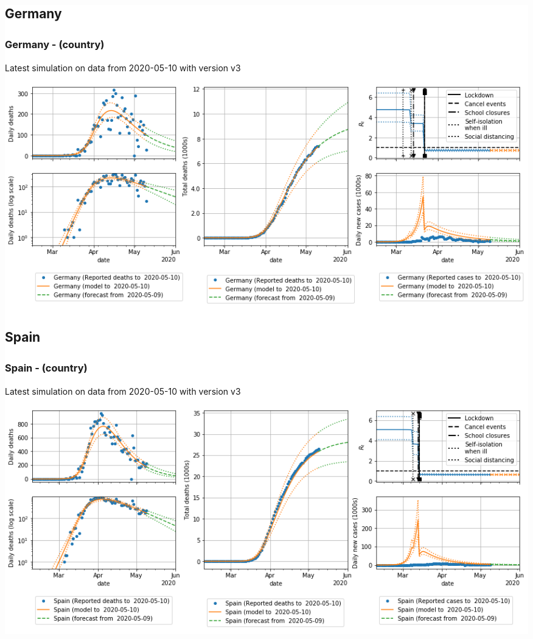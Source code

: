 ## Germany
### Germany - (country) 

 Latest simulation on data from  2020-05-10  with version  v3 

 ![img_file](img/Germany_2020-05-10.png)

## Spain
### Spain - (country) 

 Latest simulation on data from  2020-05-10  with version  v3 

 ![img_file](img/Spain_2020-05-10.png)
